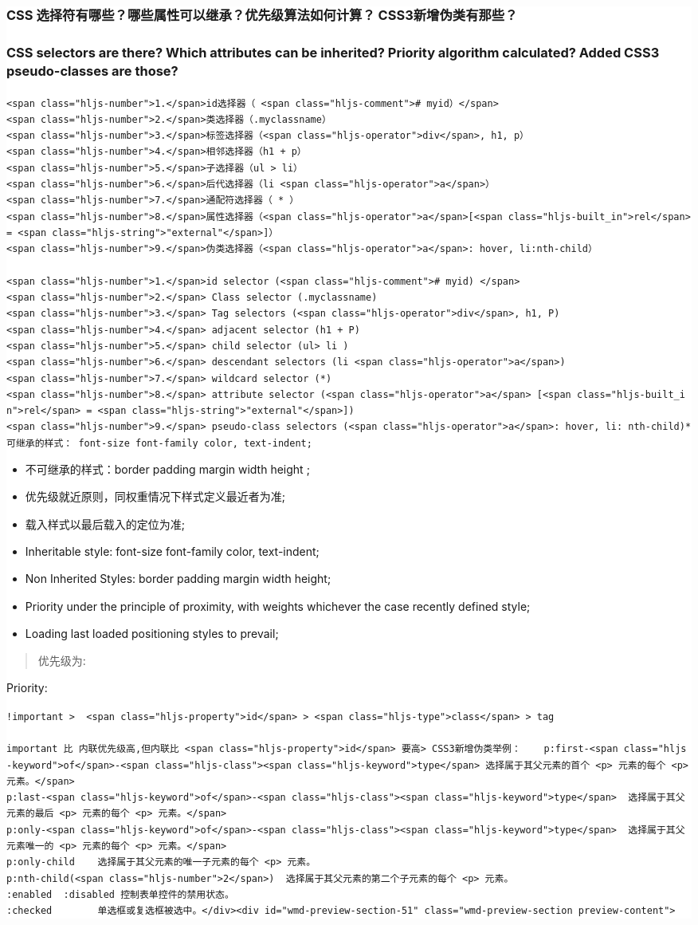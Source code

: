 ### CSS 选择符有哪些？哪些属性可以继承？优先级算法如何计算？ CSS3新增伪类有那些？

</div><div id="wmd-preview-section-50" class="wmd-preview-section preview-content">

### CSS selectors are there? Which attributes can be inherited? Priority algorithm calculated? Added CSS3 pseudo-classes are those?

    <span class="hljs-number">1.</span>id选择器（ <span class="hljs-comment"># myid）</span>
    <span class="hljs-number">2.</span>类选择器（.myclassname）
    <span class="hljs-number">3.</span>标签选择器（<span class="hljs-operator">div</span>, h1, p）
    <span class="hljs-number">4.</span>相邻选择器（h1 + p）
    <span class="hljs-number">5.</span>子选择器（ul > li）
    <span class="hljs-number">6.</span>后代选择器（li <span class="hljs-operator">a</span>）
    <span class="hljs-number">7.</span>通配符选择器（ * ）
    <span class="hljs-number">8.</span>属性选择器（<span class="hljs-operator">a</span>[<span class="hljs-built_in">rel</span> = <span class="hljs-string">"external"</span>]）
    <span class="hljs-number">9.</span>伪类选择器（<span class="hljs-operator">a</span>: hover, li:nth-child）

    <span class="hljs-number">1.</span>id selector (<span class="hljs-comment"># myid) </span>
    <span class="hljs-number">2.</span> Class selector (.myclassname) 
    <span class="hljs-number">3.</span> Tag selectors (<span class="hljs-operator">div</span>, h1, P) 
    <span class="hljs-number">4.</span> adjacent selector (h1 + P) 
    <span class="hljs-number">5.</span> child selector (ul> li ) 
    <span class="hljs-number">6.</span> descendant selectors (li <span class="hljs-operator">a</span>) 
    <span class="hljs-number">7.</span> wildcard selector (*) 
    <span class="hljs-number">8.</span> attribute selector (<span class="hljs-operator">a</span> [<span class="hljs-built_in">rel</span> = <span class="hljs-string">"external"</span>]) 
    <span class="hljs-number">9.</span> pseudo-class selectors (<span class="hljs-operator">a</span>: hover, li: nth-child)*   可继承的样式： font-size font-family color, text-indent;

*   不可继承的样式：border padding margin width height ;

*   优先级就近原则，同权重情况下样式定义最近者为准;

*   载入样式以最后载入的定位为准;

*   Inheritable style: font-size font-family color, text-indent;

*   Non Inherited Styles: border padding margin width height;

*   Priority under the principle of proximity, with weights whichever the case recently defined style;

*   Loading last loaded positioning styles to prevail;

> 优先级为:

Priority:

    !important >  <span class="hljs-property">id</span> > <span class="hljs-type">class</span> > tag  

    important 比 内联优先级高,但内联比 <span class="hljs-property">id</span> 要高> CSS3新增伪类举例：    p:first-<span class="hljs-keyword">of</span>-<span class="hljs-class"><span class="hljs-keyword">type</span> 选择属于其父元素的首个 <p> 元素的每个 <p> 元素。</span>
    p:last-<span class="hljs-keyword">of</span>-<span class="hljs-class"><span class="hljs-keyword">type</span>  选择属于其父元素的最后 <p> 元素的每个 <p> 元素。</span>
    p:only-<span class="hljs-keyword">of</span>-<span class="hljs-class"><span class="hljs-keyword">type</span>  选择属于其父元素唯一的 <p> 元素的每个 <p> 元素。</span>
    p:only-child    选择属于其父元素的唯一子元素的每个 <p> 元素。
    p:nth-child(<span class="hljs-number">2</span>)  选择属于其父元素的第二个子元素的每个 <p> 元素。
    :enabled  :disabled 控制表单控件的禁用状态。
    :checked        单选框或复选框被选中。</div><div id="wmd-preview-section-51" class="wmd-preview-section preview-content">
